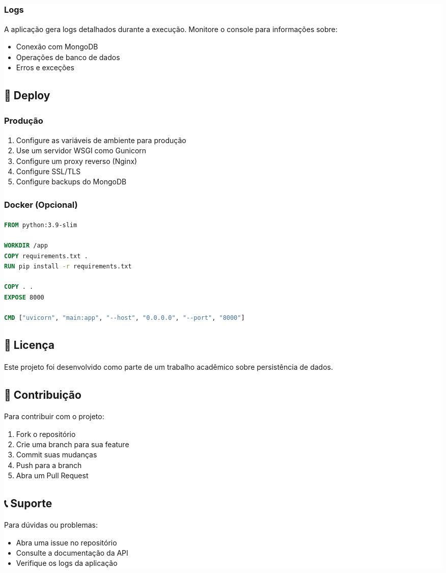 ### Logs
A aplicação gera logs detalhados durante a execução. Monitore o console para informações sobre:
- Conexão com MongoDB
- Operações de banco de dados
- Erros e exceções

## 🚀 Deploy

### Produção
1. Configure as variáveis de ambiente para produção
2. Use um servidor WSGI como Gunicorn
3. Configure um proxy reverso (Nginx)
4. Configure SSL/TLS
5. Configure backups do MongoDB

### Docker (Opcional)
```dockerfile
FROM python:3.9-slim

WORKDIR /app
COPY requirements.txt .
RUN pip install -r requirements.txt

COPY . .
EXPOSE 8000

CMD ["uvicorn", "main:app", "--host", "0.0.0.0", "--port", "8000"]
```

## 📝 Licença

Este projeto foi desenvolvido como parte de um trabalho acadêmico sobre persistência de dados.

## 👥 Contribuição

Para contribuir com o projeto:

1. Fork o repositório
2. Crie uma branch para sua feature
3. Commit suas mudanças
4. Push para a branch
5. Abra um Pull Request

## 📞 Suporte

Para dúvidas ou problemas:
- Abra uma issue no repositório
- Consulte a documentação da API
- Verifique os logs da aplicação 